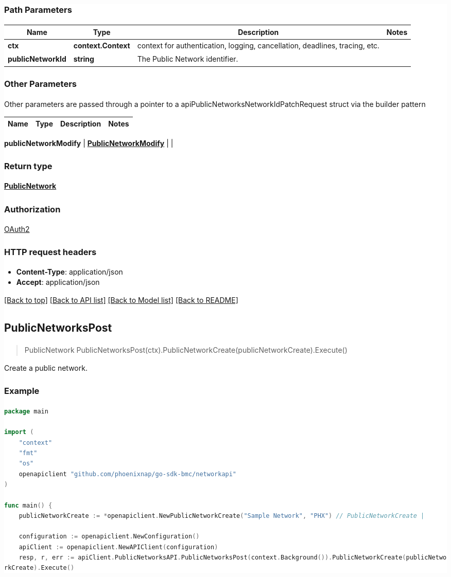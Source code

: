 ```go
```

### Path Parameters


Name | Type | Description  | Notes
------------- | ------------- | ------------- | -------------
**ctx** | **context.Context** | context for authentication, logging, cancellation, deadlines, tracing, etc.
**publicNetworkId** | **string** | The Public Network identifier. | 

### Other Parameters

Other parameters are passed through a pointer to a apiPublicNetworksNetworkIdPatchRequest struct via the builder pattern


Name | Type | Description  | Notes
------------- | ------------- | ------------- | -------------

 **publicNetworkModify** | [**PublicNetworkModify**](PublicNetworkModify.md) |  | 

### Return type

[**PublicNetwork**](PublicNetwork.md)

### Authorization

[OAuth2](../README.md#OAuth2)

### HTTP request headers

- **Content-Type**: application/json
- **Accept**: application/json

[[Back to top]](#) [[Back to API list]](../README.md#documentation-for-api-endpoints)
[[Back to Model list]](../README.md#documentation-for-models)
[[Back to README]](../README.md)


## PublicNetworksPost

> PublicNetwork PublicNetworksPost(ctx).PublicNetworkCreate(publicNetworkCreate).Execute()

Create a public network.



### Example

```go
package main

import (
	"context"
	"fmt"
	"os"
	openapiclient "github.com/phoenixnap/go-sdk-bmc/networkapi"
)

func main() {
	publicNetworkCreate := *openapiclient.NewPublicNetworkCreate("Sample Network", "PHX") // PublicNetworkCreate | 

	configuration := openapiclient.NewConfiguration()
	apiClient := openapiclient.NewAPIClient(configuration)
	resp, r, err := apiClient.PublicNetworksAPI.PublicNetworksPost(context.Background()).PublicNetworkCreate(publicNetworkCreate).Execute()
```